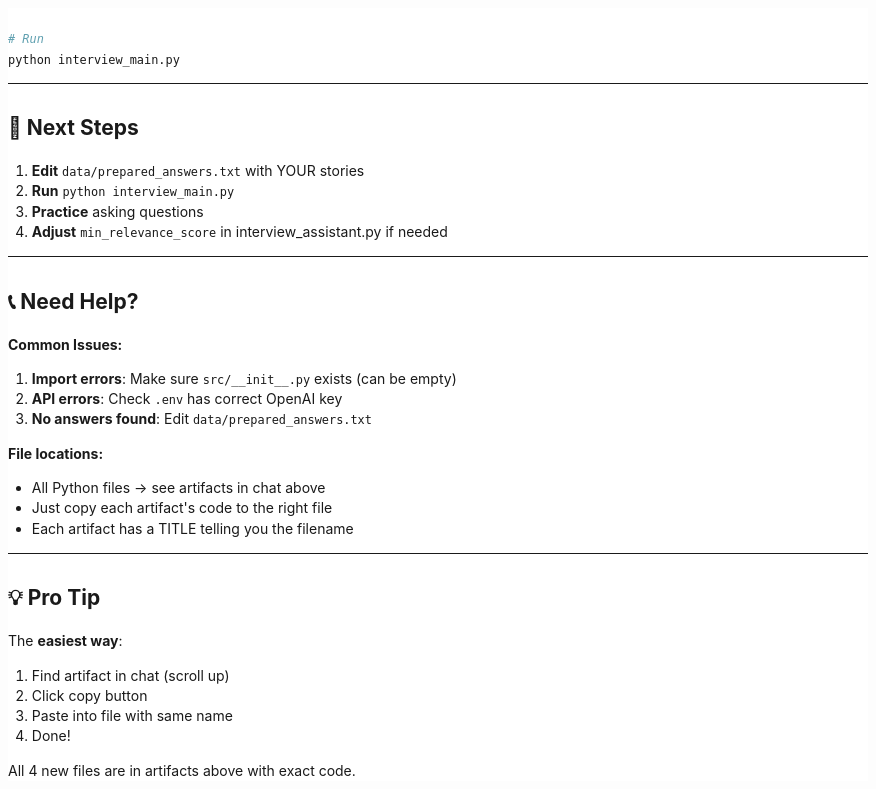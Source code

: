 ```bash

# Run
python interview_main.py
```

---

## 🎯 Next Steps

1. **Edit** `data/prepared_answers.txt` with YOUR stories
2. **Run** `python interview_main.py`
3. **Practice** asking questions
4. **Adjust** `min_relevance_score` in interview_assistant.py if needed

---

## 📞 Need Help?

**Common Issues:**

1. **Import errors**: Make sure `src/__init__.py` exists (can be empty)
2. **API errors**: Check `.env` has correct OpenAI key
3. **No answers found**: Edit `data/prepared_answers.txt`

**File locations:**
- All Python files → see artifacts in chat above
- Just copy each artifact's code to the right file
- Each artifact has a TITLE telling you the filename

---

## 💡 Pro Tip

The **easiest way**: 

1. Find artifact in chat (scroll up)
2. Click copy button
3. Paste into file with same name
4. Done!

All 4 new files are in artifacts above with exact code.